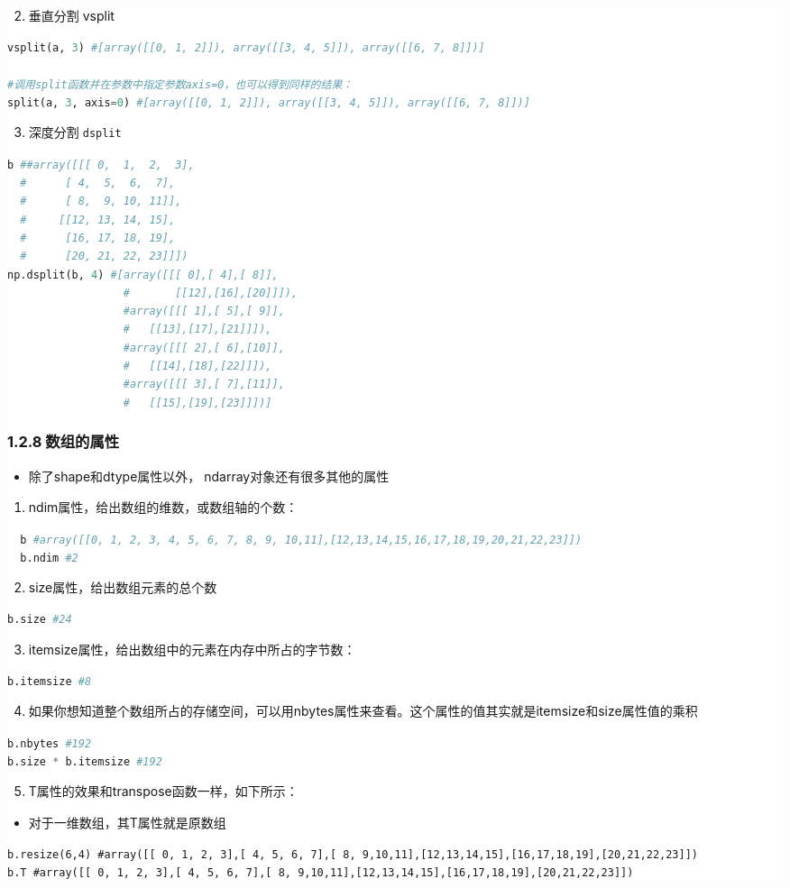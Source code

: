 2. 垂直分割 vsplit
  ```python
  vsplit(a, 3) #[array([[0, 1, 2]]), array([[3, 4, 5]]), array([[6, 7, 8]])]
  
  #调用split函数并在参数中指定参数axis=0，也可以得到同样的结果：
  split(a, 3, axis=0) #[array([[0, 1, 2]]), array([[3, 4, 5]]), array([[6, 7, 8]])]
  ```

3. 深度分割 `dsplit`
  ```python
  b ##array([[[ 0,  1,  2,  3],
    #      [ 4,  5,  6,  7],
    #      [ 8,  9, 10, 11]],
    #     [[12, 13, 14, 15],
    #      [16, 17, 18, 19],
    #      [20, 21, 22, 23]]])
  np.dsplit(b, 4) #[array([[[ 0],[ 4],[ 8]],
					#		[[12],[16],[20]]]), 
					#array([[[ 1],[ 5],[ 9]],
					#	[[13],[17],[21]]]), 
					#array([[[ 2],[ 6],[10]],
					#	[[14],[18],[22]]]), 
					#array([[[ 3],[ 7],[11]],
					#	[[15],[19],[23]]])]
  ```

### 1.2.8 数组的属性
- 除了shape和dtype属性以外， ndarray对象还有很多其他的属性
1. ndim属性，给出数组的维数，或数组轴的个数：
```python
  b #array([[0, 1, 2, 3, 4, 5, 6, 7, 8, 9, 10,11],[12,13,14,15,16,17,18,19,20,21,22,23]])
  b.ndim #2
```

2. size属性，给出数组元素的总个数
  ```python
  b.size #24
  ```

3. itemsize属性，给出数组中的元素在内存中所占的字节数：
  ```python
  b.itemsize #8
  ```

4. 如果你想知道整个数组所占的存储空间，可以用nbytes属性来查看。这个属性的值其实就是itemsize和size属性值的乘积
  ```python
  b.nbytes #192
  b.size * b.itemsize #192
  ```

5. T属性的效果和transpose函数一样，如下所示：
  - 对于一维数组，其T属性就是原数组
  ```
  b.resize(6,4) #array([[ 0, 1, 2, 3],[ 4, 5, 6, 7],[ 8, 9,10,11],[12,13,14,15],[16,17,18,19],[20,21,22,23]])
  b.T #array([[ 0, 1, 2, 3],[ 4, 5, 6, 7],[ 8, 9,10,11],[12,13,14,15],[16,17,18,19],[20,21,22,23]])
  ```
